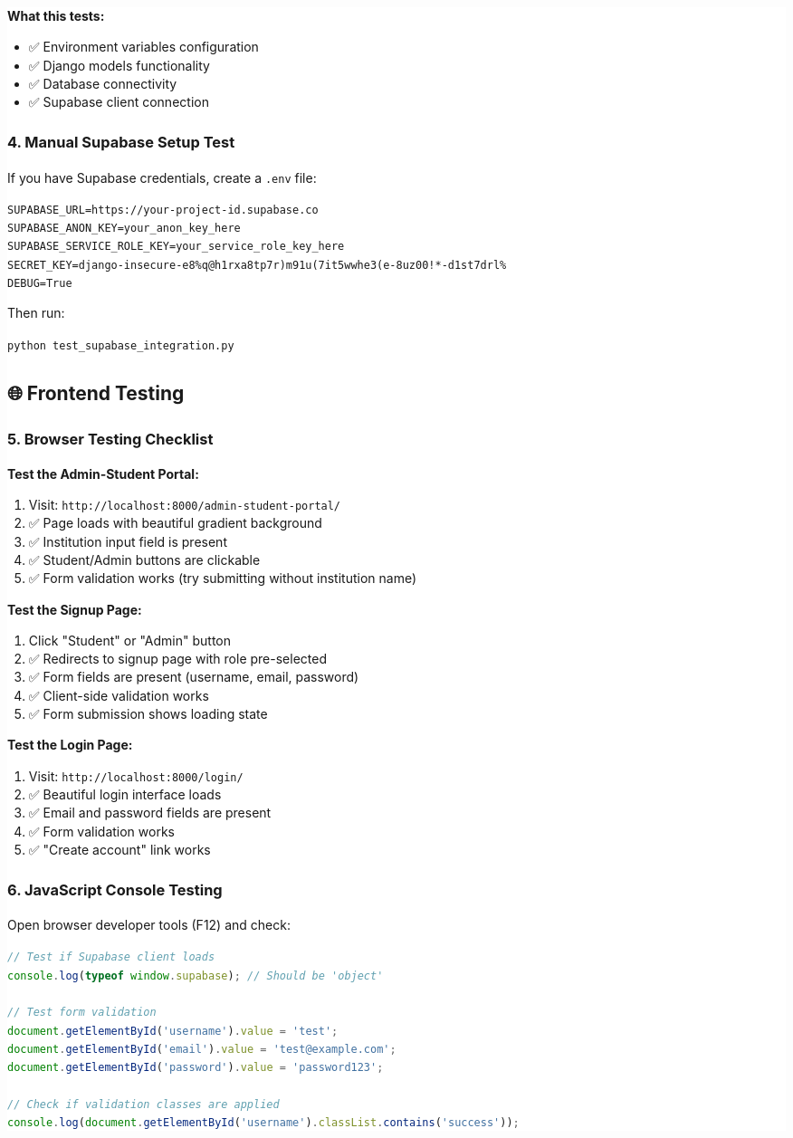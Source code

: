 **What this tests:**
- ✅ Environment variables configuration
- ✅ Django models functionality
- ✅ Database connectivity
- ✅ Supabase client connection

### 4. **Manual Supabase Setup Test**

If you have Supabase credentials, create a `.env` file:
```env
SUPABASE_URL=https://your-project-id.supabase.co
SUPABASE_ANON_KEY=your_anon_key_here
SUPABASE_SERVICE_ROLE_KEY=your_service_role_key_here
SECRET_KEY=django-insecure-e8%q@h1rxa8tp7r)m91u(7it5wwhe3(e-8uz00!*-d1st7drl%
DEBUG=True
```

Then run:
```bash
python test_supabase_integration.py
```

## 🌐 Frontend Testing

### 5. **Browser Testing Checklist**

**Test the Admin-Student Portal:**
1. Visit: `http://localhost:8000/admin-student-portal/`
2. ✅ Page loads with beautiful gradient background
3. ✅ Institution input field is present
4. ✅ Student/Admin buttons are clickable
5. ✅ Form validation works (try submitting without institution name)

**Test the Signup Page:**
1. Click "Student" or "Admin" button
2. ✅ Redirects to signup page with role pre-selected
3. ✅ Form fields are present (username, email, password)
4. ✅ Client-side validation works
5. ✅ Form submission shows loading state

**Test the Login Page:**
1. Visit: `http://localhost:8000/login/`
2. ✅ Beautiful login interface loads
3. ✅ Email and password fields are present
4. ✅ Form validation works
5. ✅ "Create account" link works

### 6. **JavaScript Console Testing**

Open browser developer tools (F12) and check:
```javascript
// Test if Supabase client loads
console.log(typeof window.supabase); // Should be 'object'

// Test form validation
document.getElementById('username').value = 'test';
document.getElementById('email').value = 'test@example.com';
document.getElementById('password').value = 'password123';

// Check if validation classes are applied
console.log(document.getElementById('username').classList.contains('success'));
```
